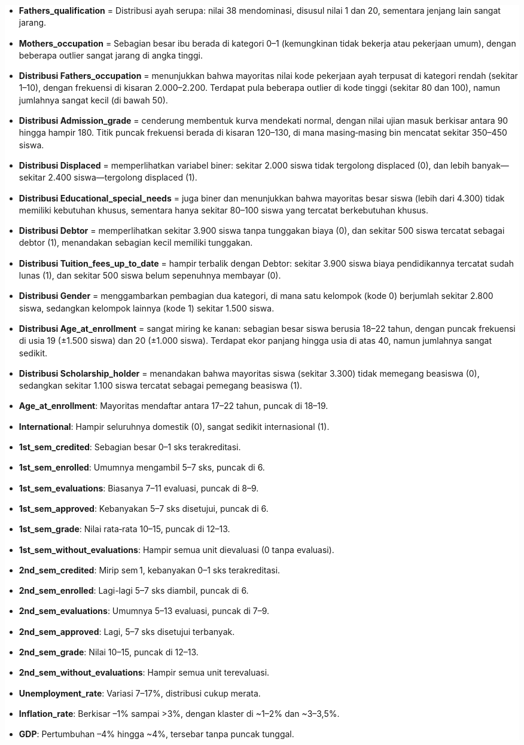 - **Fathers_qualification** =
Distribusi ayah serupa: nilai 38 mendominasi, disusul nilai 1 dan 20, sementara jenjang lain sangat jarang.

- **Mothers_occupation** =
Sebagian besar ibu berada di kategori 0–1 (kemungkinan tidak bekerja atau pekerjaan umum), dengan beberapa outlier sangat jarang di angka tinggi.

- **Distribusi Fathers_occupation** =
menunjukkan bahwa mayoritas nilai kode pekerjaan ayah terpusat di kategori rendah (sekitar 1–10), dengan frekuensi di kisaran 2.000–2.200. Terdapat pula beberapa outlier di kode tinggi (sekitar 80 dan 100), namun jumlahnya sangat kecil (di bawah 50).

- **Distribusi Admission_grade** =
cenderung membentuk kurva mendekati normal, dengan nilai ujian masuk berkisar antara 90 hingga hampir 180. Titik puncak frekuensi berada di kisaran 120–130, di mana masing‑masing bin mencatat sekitar 350–450 siswa.

- **Distribusi Displaced** =
memperlihatkan variabel biner: sekitar 2.000 siswa tidak tergolong displaced (0), dan lebih banyak—sekitar 2.400 siswa—tergolong displaced (1).

- **Distribusi Educational_special_needs** =
juga biner dan menunjukkan bahwa mayoritas besar siswa (lebih dari 4.300) tidak memiliki kebutuhan khusus, sementara hanya sekitar 80–100 siswa yang tercatat berkebutuhan khusus.

- **Distribusi Debtor** =
memperlihatkan sekitar 3.900 siswa tanpa tunggakan biaya (0), dan sekitar 500 siswa tercatat sebagai debtor (1), menandakan sebagian kecil memiliki tunggakan.

- **Distribusi Tuition_fees_up_to_date** =
hampir terbalik dengan Debtor: sekitar 3.900 siswa biaya pendidikannya tercatat sudah lunas (1), dan sekitar 500 siswa belum sepenuhnya membayar (0).

- **Distribusi Gender** =
menggambarkan pembagian dua kategori, di mana satu kelompok (kode 0) berjumlah sekitar 2.800 siswa, sedangkan kelompok lainnya (kode 1) sekitar 1.500 siswa.

- **Distribusi Age_at_enrollment** =
sangat miring ke kanan: sebagian besar siswa berusia 18–22 tahun, dengan puncak frekuensi di usia 19 (±1.500 siswa) dan 20 (±1.000 siswa). Terdapat ekor panjang hingga usia di atas 40, namun jumlahnya sangat sedikit.

- **Distribusi Scholarship_holder** =
menandakan bahwa mayoritas siswa (sekitar 3.300) tidak memegang beasiswa (0), sedangkan sekitar 1.100 siswa tercatat sebagai pemegang beasiswa (1).

- **Age\_at\_enrollment**: Mayoritas mendaftar antara 17–22 tahun, puncak di 18–19.
- **International**: Hampir seluruhnya domestik (0), sangat sedikit internasional (1).
- **1st\_sem\_credited**: Sebagian besar 0–1 sks terakreditasi.
- **1st\_sem\_enrolled**: Umumnya mengambil 5–7 sks, puncak di 6.
- **1st\_sem\_evaluations**: Biasanya 7–11 evaluasi, puncak di 8–9.
- **1st\_sem\_approved**: Kebanyakan 5–7 sks disetujui, puncak di 6.
- **1st\_sem\_grade**: Nilai rata‑rata 10–15, puncak di 12–13.
- **1st\_sem\_without\_evaluations**: Hampir semua unit dievaluasi (0 tanpa evaluasi).
- **2nd\_sem\_credited**: Mirip sem 1, kebanyakan 0–1 sks terakreditasi.
- **2nd\_sem\_enrolled**: Lagi-lagi 5–7 sks diambil, puncak di 6.
- **2nd\_sem\_evaluations**: Umumnya 5–13 evaluasi, puncak di 7–9.
- **2nd\_sem\_approved**: Lagi, 5–7 sks disetujui terbanyak.
- **2nd\_sem\_grade**: Nilai 10–15, puncak di 12–13.
- **2nd\_sem\_without\_evaluations**: Hampir semua unit ter­evaluasi.
- **Unemployment\_rate**: Variasi 7–17%, distribusi cukup merata.
- **Inflation\_rate**: Berkisar –1% sampai >3%, dengan klaster di \~1–2% dan \~3–3,5%.
- **GDP**: Pertumbuhan –4% hingga \~4%, tersebar tanpa puncak tunggal.
